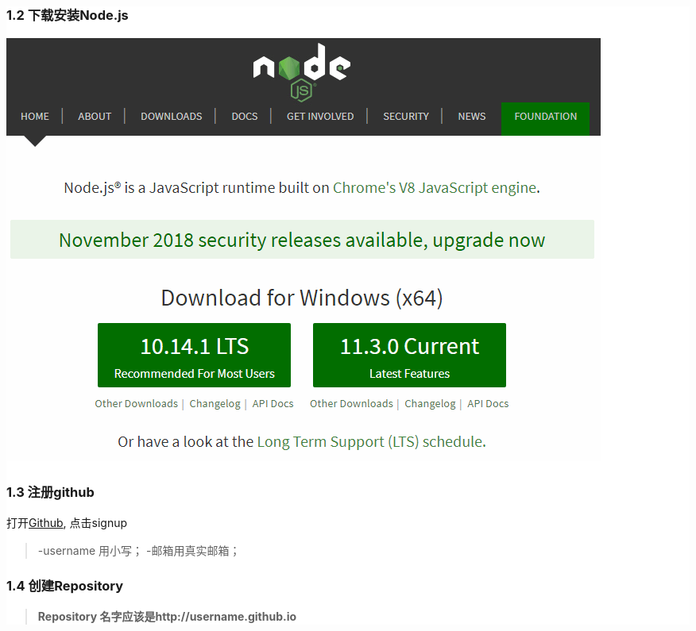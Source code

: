 ### 1.2 下载安装Node.js

![nodejs-download-page](../../images/nodejs-download-page.png)

### 1.3 注册github

打开[Github](https://github.com), 点击signup
>  -username 用小写；
>  -邮箱用真实邮箱；

### 1.4 创建Repository
> **Repository 名字应该是http://username.github.io**
